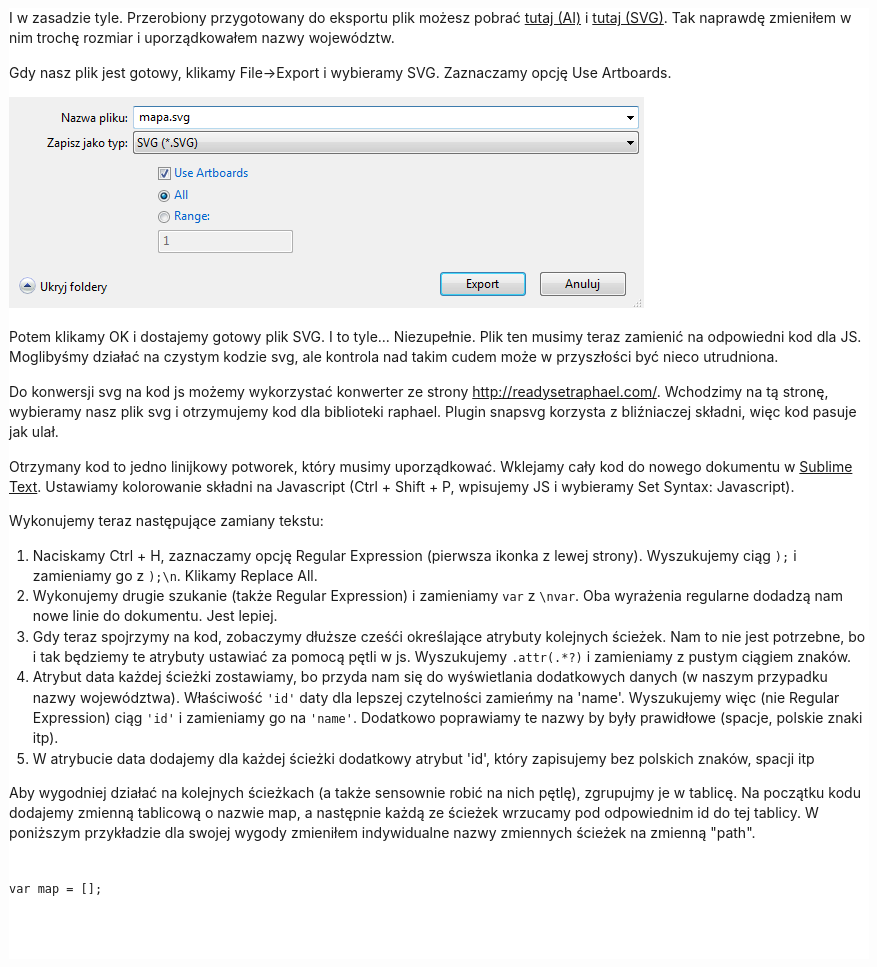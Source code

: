 I w zasadzie tyle. Przerobiony przygotowany do eksportu plik możesz pobrać <a href="http://domanart.pl/dema/mapa-svg/mapa_polski.ai">tutaj (AI)</a> i <a href="http://domanart.pl/dema/mapa-svg/mapa_polski.svg">tutaj (SVG)</a>. Tak naprawdę zmieniłem w nim trochę rozmiar i uporządkowałem nazwy województw.

Gdy nasz plik jest gotowy, klikamy File->Export i wybieramy SVG. Zaznaczamy opcję Use Artboards.

![](./svg-ilustrator-export.png)

Potem klikamy OK i dostajemy gotowy plik SVG. I to tyle...
Niezupełnie. Plik ten musimy teraz zamienić na odpowiedni kod dla JS. Moglibyśmy działać na czystym kodzie svg, ale kontrola nad takim cudem może w przyszłości być nieco utrudniona.

Do konwersji svg na kod js możemy wykorzystać konwerter ze strony <a href="http://readysetraphael.com/">http://readysetraphael.com/</a>. Wchodzimy na tą stronę, wybieramy nasz plik svg i otrzymujemy kod dla biblioteki raphael. Plugin snapsvg korzysta z bliźniaczej składni, więc kod pasuje jak ulał.

Otrzymany kod to jedno linijkowy potworek, który musimy uporządkować.
Wklejamy cały kod do nowego dokumentu w <a href="https://www.sublimetext.com/3">Sublime Text</a>. Ustawiamy kolorowanie składni na Javascript (Ctrl + Shift + P, wpisujemy JS i wybieramy Set Syntax: Javascript).

Wykonujemy teraz następujące zamiany tekstu:

1. Naciskamy Ctrl + H, zaznaczamy opcję Regular Expression (pierwsza ikonka z lewej strony). Wyszukujemy ciąg <code>\);</code> i zamieniamy go z <code>\);\n</code>. Klikamy Replace All.
2. Wykonujemy drugie szukanie (także Regular Expression) i zamieniamy <code>var</code> z <code>\nvar</code>. Oba wyrażenia regularne dodadzą nam nowe linie do dokumentu. Jest lepiej.
3. Gdy teraz spojrzymy na kod, zobaczymy dłuższe cześći określające atrybuty kolejnych ścieżek. Nam to nie jest potrzebne, bo i tak będziemy te atrybuty ustawiać za pomocą pętli w js. Wyszukujemy <code>\.attr\(.*?\)</code> i zamieniamy z pustym ciągiem znaków.
4. Atrybut data każdej ścieżki zostawiamy, bo przyda nam się do wyświetlania dodatkowych danych (w naszym przypadku nazwy województwa). Właściwość <code>'id'</code> daty dla lepszej czytelności zamieńmy na 'name'. Wyszukujemy więc (nie Regular Expression) ciąg <code>'id'</code> i zamieniamy go na <code>'name'</code>. Dodatkowo poprawiamy te nazwy by były prawidłowe (spacje, polskie znaki itp).
5. W atrybucie data dodajemy dla każdej ścieżki dodatkowy atrybut 'id', który zapisujemy bez polskich znaków, spacji itp

Aby wygodniej działać na kolejnych ścieżkach (a także sensownie robić na nich pętlę), zgrupujmy je w tablicę. Na początku kodu dodajemy zmienną tablicową o nazwie map, a następnie każdą ze ścieżek wrzucamy pod odpowiednim id do tej tablicy. W poniższym przykładzie dla swojej wygody zmieniłem indywidualne nazwy zmiennych ścieżek na zmienną "path".

<pre><code class="language-js">
var map = [];

